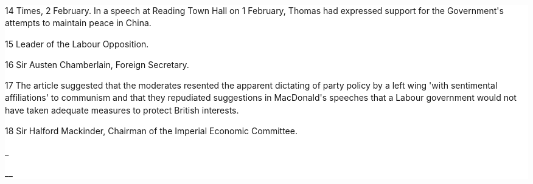 14 Times, 2 February. In a speech at Reading Town Hall on 1 February, Thomas had expressed support for the Government's attempts to maintain peace in China.

15 Leader of the Labour Opposition.

16 Sir Austen Chamberlain, Foreign Secretary.

17 The article suggested that the moderates resented the apparent dictating of party policy by a left wing 'with sentimental affiliations' to communism and that they repudiated suggestions in MacDonald's speeches that a Labour government would not have taken adequate measures to protect British interests.

18 Sir Halford Mackinder, Chairman of the Imperial Economic Committee.

_

__
